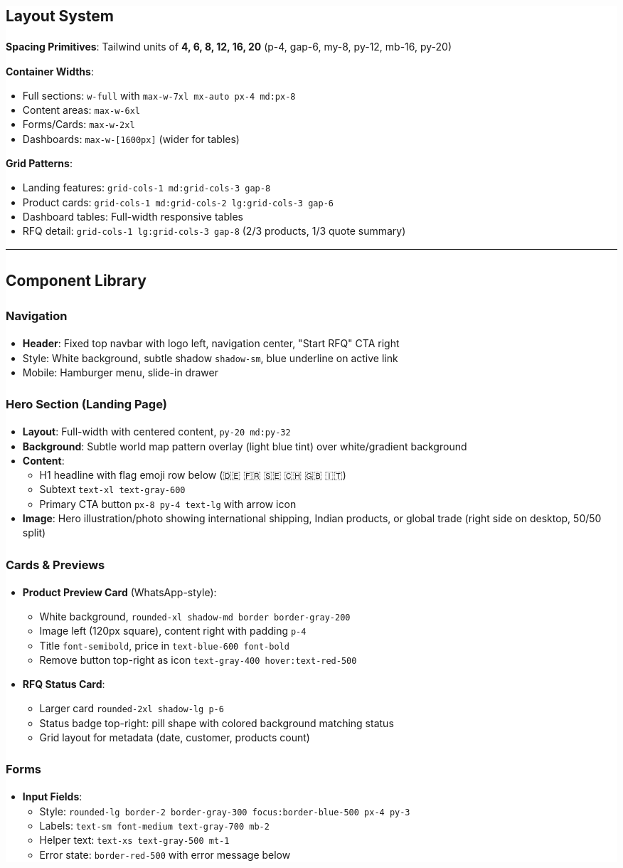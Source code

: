 
## Layout System

**Spacing Primitives**: Tailwind units of **4, 6, 8, 12, 16, 20** (p-4, gap-6, my-8, py-12, mb-16, py-20)

**Container Widths**:
- Full sections: `w-full` with `max-w-7xl mx-auto px-4 md:px-8`
- Content areas: `max-w-6xl`
- Forms/Cards: `max-w-2xl`
- Dashboards: `max-w-[1600px]` (wider for tables)

**Grid Patterns**:
- Landing features: `grid-cols-1 md:grid-cols-3 gap-8`
- Product cards: `grid-cols-1 md:grid-cols-2 lg:grid-cols-3 gap-6`
- Dashboard tables: Full-width responsive tables
- RFQ detail: `grid-cols-1 lg:grid-cols-3 gap-8` (2/3 products, 1/3 quote summary)

---

## Component Library

### Navigation
- **Header**: Fixed top navbar with logo left, navigation center, "Start RFQ" CTA right
- Style: White background, subtle shadow `shadow-sm`, blue underline on active link
- Mobile: Hamburger menu, slide-in drawer

### Hero Section (Landing Page)
- **Layout**: Full-width with centered content, `py-20 md:py-32`
- **Background**: Subtle world map pattern overlay (light blue tint) over white/gradient background
- **Content**: 
  - H1 headline with flag emoji row below (🇩🇪 🇫🇷 🇸🇪 🇨🇭 🇬🇧 🇮🇹)
  - Subtext `text-xl text-gray-600`
  - Primary CTA button `px-8 py-4 text-lg` with arrow icon
- **Image**: Hero illustration/photo showing international shipping, Indian products, or global trade (right side on desktop, 50/50 split)

### Cards & Previews
- **Product Preview Card** (WhatsApp-style):
  - White background, `rounded-xl shadow-md border border-gray-200`
  - Image left (120px square), content right with padding `p-4`
  - Title `font-semibold`, price in `text-blue-600 font-bold`
  - Remove button top-right as icon `text-gray-400 hover:text-red-500`

- **RFQ Status Card**:
  - Larger card `rounded-2xl shadow-lg p-6`
  - Status badge top-right: pill shape with colored background matching status
  - Grid layout for metadata (date, customer, products count)

### Forms
- **Input Fields**:
  - Style: `rounded-lg border-2 border-gray-300 focus:border-blue-500 px-4 py-3`
  - Labels: `text-sm font-medium text-gray-700 mb-2`
  - Helper text: `text-xs text-gray-500 mt-1`
  - Error state: `border-red-500` with error message below
